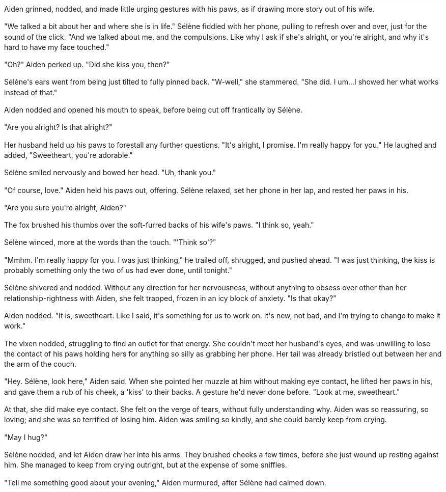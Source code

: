 Aiden grinned, nodded, and made little urging gestures with his paws, as if drawing more story out of his wife.

"We talked a bit about her and where she is in life." Sélène fiddled with her phone, pulling to refresh over and over, just for the sound of the click. "And we talked about me, and the compulsions. Like why I ask if she's alright, or you're alright, and why it's hard to have my face touched."

"Oh?" Aiden perked up. "Did she kiss you, then?"

Sélène's ears went from being just tilted to fully pinned back. "W-well," she stammered. "She did. I um...I showed her what works instead of that."

Aiden nodded and opened his mouth to speak, before being cut off frantically by Sélène.

"Are you alright? Is that alright?"

Her husband held up his paws to forestall any further questions. "It's alright, I promise. I'm really happy for you." He laughed and added, "Sweetheart, you're adorable."

Sélène smiled nervously and bowed her head. "Uh, thank you."

"Of course, love." Aiden held his paws out, offering. Sélène relaxed, set her phone in her lap, and rested her paws in his.

"Are you sure you're alright, Aiden?"

The fox brushed his thumbs over the soft-furred backs of his wife's paws. "I think so, yeah."

Sélène winced, more at the words than the touch. "'Think so'?"

"Mmhm. I'm really happy for you. I was just thinking," he trailed off, shrugged, and pushed ahead. "I was just thinking, the kiss is probably something only the two of us had ever done, until tonight."

Sélène shivered and nodded. Without any direction for her nervousness, without anything to obsess over other than her relationship-rightness with Aiden, she felt trapped, frozen in an icy block of anxiety. "Is that okay?"

Aiden nodded. "It is, sweetheart. Like I said, it's something for us to work on. It's new, not bad, and I'm trying to change to make it work."

The vixen nodded, struggling to find an outlet for that energy. She couldn't meet her husband's eyes, and was unwilling to lose the contact of his paws holding hers for anything so silly as grabbing her phone. Her tail was already bristled out between her and the arm of the couch.

"Hey. Sélène, look here," Aiden said. When she pointed her muzzle at him without making eye contact, he lifted her paws in his, and gave them a rub of his cheek, a 'kiss' to their backs. A gesture he'd never done before. "Look at me, sweetheart."

At that, she did make eye contact. She felt on the verge of tears, without fully understanding why. Aiden was so reassuring, so loving; and she was so terrified of losing him. Aiden was smiling so kindly, and she could barely keep from crying.

"May I hug?"

Sélène nodded, and let Aiden draw her into his arms. They brushed cheeks a few times, before she just wound up resting against him. She managed to keep from crying outright, but at the expense of some sniffles.

"Tell me something good about your evening," Aiden murmured, after Sélène had calmed down.
